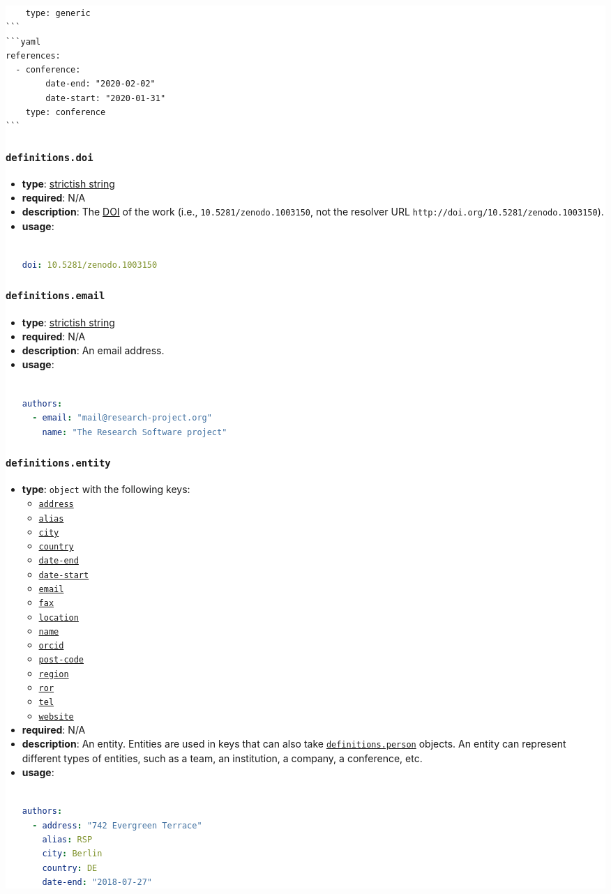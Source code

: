         type: generic
    ```
    ```yaml
    references:
      - conference:
            date-end: "2020-02-02"
            date-start: "2020-01-31"
        type: conference
    ```

### `definitions.doi`

- **type**: [strictish string](#definitionsstrictish-string)
- **required**: N/A
- **description**: The [DOI](https://en.wikipedia.org/wiki/Digital_object_identifier) of the work (i.e., `10.5281/zenodo.1003150`, not the resolver URL `http://doi.org/10.5281/zenodo.1003150`).
- **usage**:<br><br>
    ```yaml
    doi: 10.5281/zenodo.1003150
    ```

### `definitions.email`

- **type**: [strictish string](#definitionsstrictish-string)
- **required**: N/A
- **description**: An email address.
- **usage**:<br><br>
    ```yaml
    authors:
      - email: "mail@research-project.org"
        name: "The Research Software project"
    ```

### `definitions.entity`

- **type**: `object` with the following keys:
    - [`address`](#definitionsentityaddress)
    - [`alias`](#definitionsentityalias)
    - [`city`](#definitionsentitycity)
    - [`country`](#definitionsentitycountry)
    - [`date-end`](#definitionsentitydate-end)
    - [`date-start`](#definitionsentitydate-start)
    - [`email`](#definitionsentityemail)
    - [`fax`](#definitionsentityfax)
    - [`location`](#definitionsentitylocation)
    - [`name`](#definitionsentityname)
    - [`orcid`](#definitionsentityorcid)
    - [`post-code`](#definitionsentitypost-code)
    - [`region`](#definitionsentityregion)
    - [`ror`](#definitionsentityror)
    - [`tel`](#definitionsentitytel)
    - [`website`](#definitionsentitywebsite)
- **required**: N/A
- **description**: An entity. Entities are used in keys that can also take [`definitions.person`](#definitionsperson) objects. An entity can represent different types of entities, such as a team, an institution, a company, a conference, etc.
- **usage**:<br><br>
    ```yaml
    authors:
      - address: "742 Evergreen Terrace"
        alias: RSP
        city: Berlin
        country: DE
        date-end: "2018-07-27"